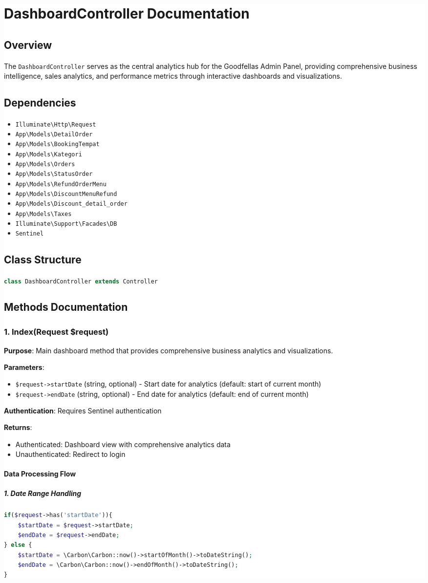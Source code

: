 # DashboardController Documentation

## Overview
The `DashboardController` serves as the central analytics hub for the Goodfellas Admin Panel, providing comprehensive business intelligence, sales analytics, and performance metrics through interactive dashboards and visualizations.

## Dependencies
- `Illuminate\Http\Request`
- `App\Models\DetailOrder`
- `App\Models\BookingTempat`
- `App\Models\Kategori`
- `App\Models\Orders`
- `App\Models\StatusOrder`
- `App\Models\RefundOrderMenu`
- `App\Models\DiscountMenuRefund`
- `App\Models\Discount_detail_order`
- `App\Models\Taxes`
- `Illuminate\Support\Facades\DB`
- `Sentinel`

## Class Structure
```php
class DashboardController extends Controller
```

## Methods Documentation

### 1. Index(Request $request)
**Purpose**: Main dashboard method that provides comprehensive business analytics and visualizations.

**Parameters**:
- `$request->startDate` (string, optional) - Start date for analytics (default: start of current month)
- `$request->endDate` (string, optional) - End date for analytics (default: end of current month)

**Authentication**: Requires Sentinel authentication

**Returns**:
- Authenticated: Dashboard view with comprehensive analytics data
- Unauthenticated: Redirect to login

#### Data Processing Flow

##### 1. Date Range Handling
```php
if($request->has('startDate')){
    $startDate = $request->startDate;
    $endDate = $request->endDate;
} else {
    $startDate = \Carbon\Carbon::now()->startOfMonth()->toDateString();
    $endDate = \Carbon\Carbon::now()->endOfMonth()->toDateString();
}
```
